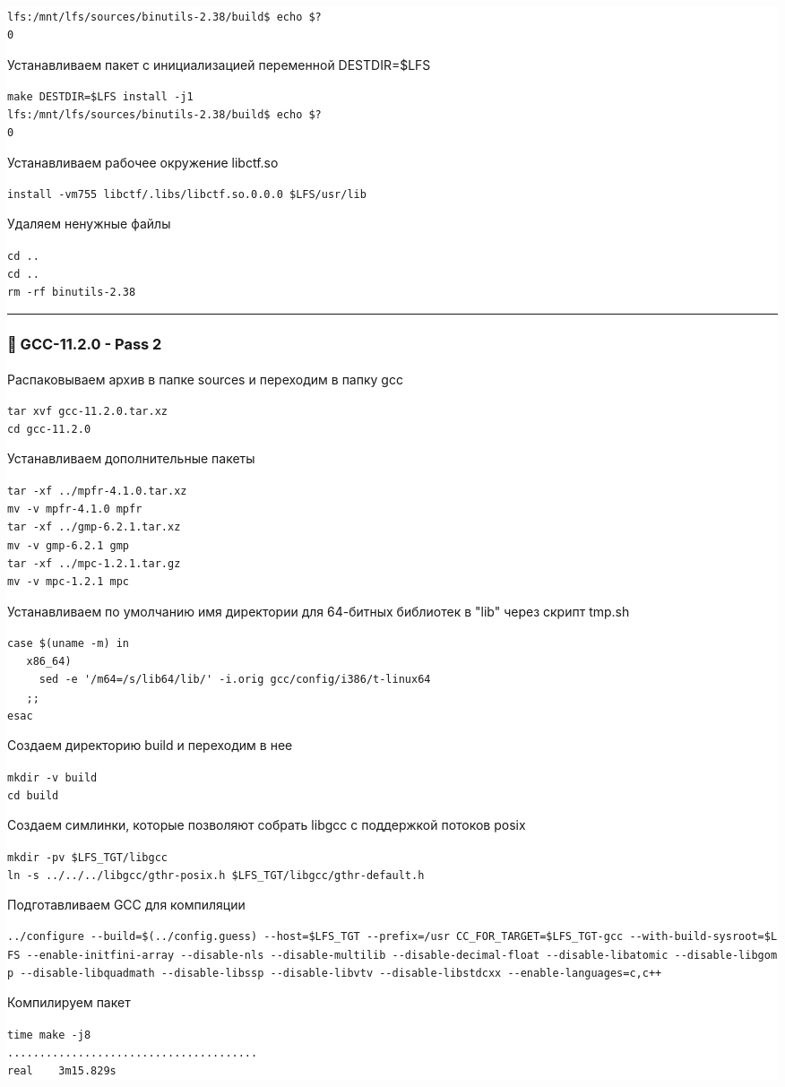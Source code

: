 ```
lfs:/mnt/lfs/sources/binutils-2.38/build$ echo $?
0
```
Устанавливаем пакет с инициализацией переменной DESTDIR=$LFS
```
make DESTDIR=$LFS install -j1 
lfs:/mnt/lfs/sources/binutils-2.38/build$ echo $? 
0
```
Устанавливаем рабочее окружение libctf.so
```
install -vm755 libctf/.libs/libctf.so.0.0.0 $LFS/usr/lib
```
Удаляем ненужные файлы
```
cd ..  
cd ..
rm -rf binutils-2.38
```
---

### 🔷 GCC-11.2.0 - Pass 2
Распаковываем архив в папке sources и переходим в папку gcc
```
tar xvf gcc-11.2.0.tar.xz
cd gcc-11.2.0
````
Устанавливаем дополнительные пакеты  
```
tar -xf ../mpfr-4.1.0.tar.xz
mv -v mpfr-4.1.0 mpfr
tar -xf ../gmp-6.2.1.tar.xz
mv -v gmp-6.2.1 gmp
tar -xf ../mpc-1.2.1.tar.gz
mv -v mpc-1.2.1 mpc
```
Устанавливаем по умолчанию имя директории для 64-битных библиотек в "lib" через скрипт tmp.sh
```
case $(uname -m) in
   x86_64)
     sed -e '/m64=/s/lib64/lib/' -i.orig gcc/config/i386/t-linux64
   ;;
esac
```
Создаем директорию build и переходим в нее
```
mkdir -v build
cd build
```
Создаем симлинки, которые позволяют собрать libgcc с поддержкой потоков posix
```
mkdir -pv $LFS_TGT/libgcc  
ln -s ../../../libgcc/gthr-posix.h $LFS_TGT/libgcc/gthr-default.h
```
Подготавливаем GCC для компиляции
```
../configure --build=$(../config.guess) --host=$LFS_TGT --prefix=/usr CC_FOR_TARGET=$LFS_TGT-gcc --with-build-sysroot=$LFS --enable-initfini-array --disable-nls --disable-multilib --disable-decimal-float --disable-libatomic --disable-libgomp --disable-libquadmath --disable-libssp --disable-libvtv --disable-libstdcxx --enable-languages=c,c++
```
Компилируем пакет
```
time make -j8  
.......................................  
real    3m15.829s
```